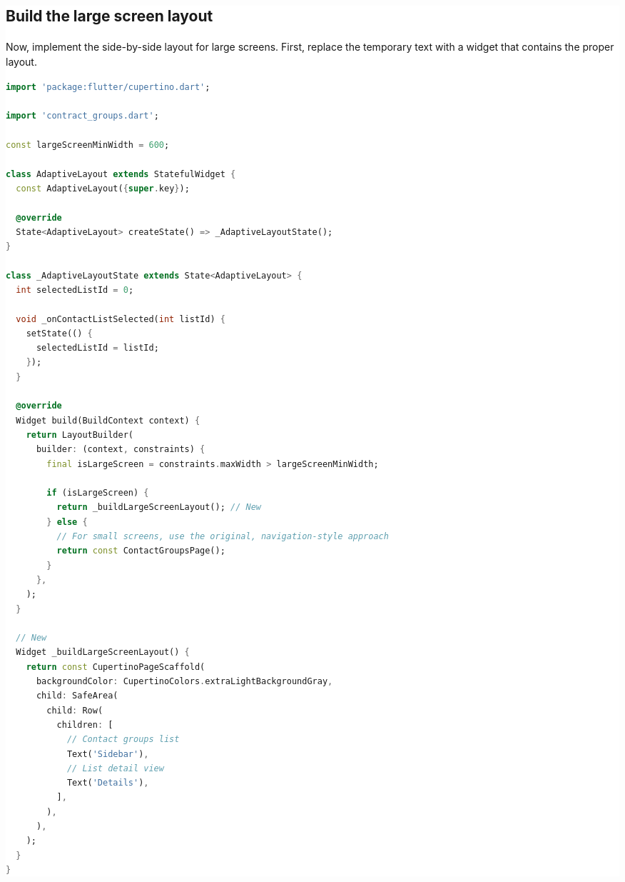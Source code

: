 ## Build the large screen layout

Now, implement the side-by-side layout for large screens. First,
replace the temporary text with a widget that contains the proper
layout.

```dart
import 'package:flutter/cupertino.dart';

import 'contract_groups.dart';

const largeScreenMinWidth = 600;

class AdaptiveLayout extends StatefulWidget {
  const AdaptiveLayout({super.key});

  @override
  State<AdaptiveLayout> createState() => _AdaptiveLayoutState();
}

class _AdaptiveLayoutState extends State<AdaptiveLayout> {
  int selectedListId = 0;

  void _onContactListSelected(int listId) {
    setState(() {
      selectedListId = listId;
    });
  }

  @override
  Widget build(BuildContext context) {
    return LayoutBuilder(
      builder: (context, constraints) {
        final isLargeScreen = constraints.maxWidth > largeScreenMinWidth;

        if (isLargeScreen) {
          return _buildLargeScreenLayout(); // New
        } else {
          // For small screens, use the original, navigation-style approach
          return const ContactGroupsPage();
        }
      },
    );
  }

  // New
  Widget _buildLargeScreenLayout() {
    return const CupertinoPageScaffold(
      backgroundColor: CupertinoColors.extraLightBackgroundGray,
      child: SafeArea(
        child: Row(
          children: [
            // Contact groups list
            Text('Sidebar'),
            // List detail view
            Text('Details'),
          ],
        ),
      ),
    );
  }
}

```